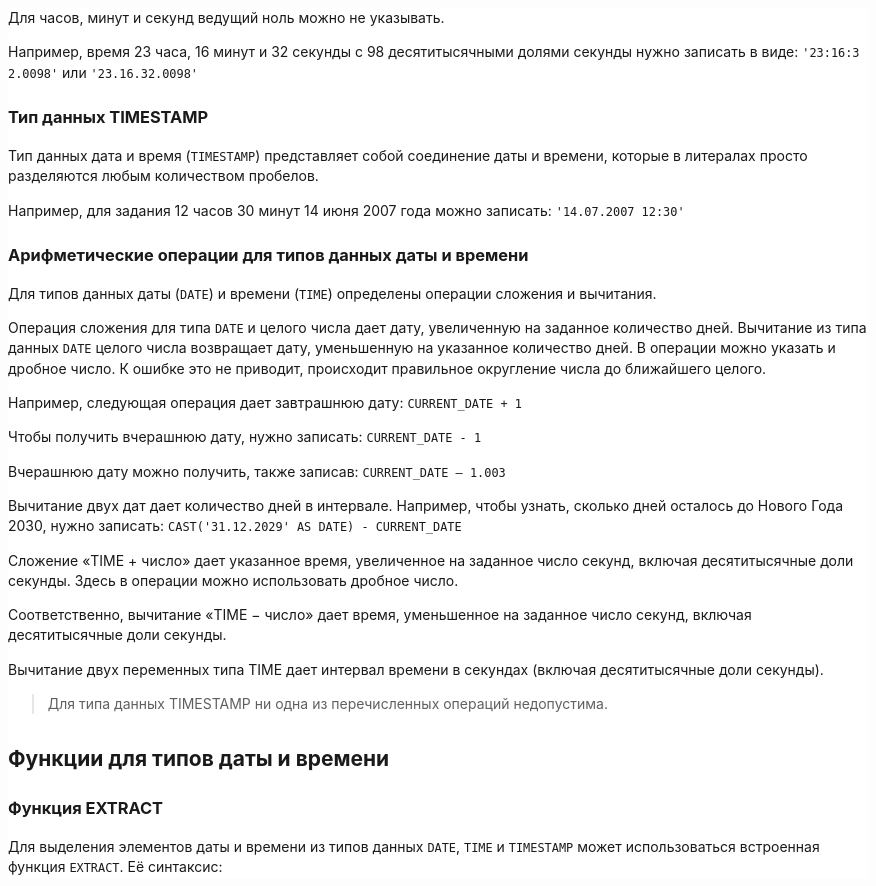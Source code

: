 Для часов, минут и секунд ведущий ноль можно не указывать.

Например, время 23 часа, 16 минут и 32 секунды с 98 десятитысячными
долями секунды нужно записать в виде: `'23:16:32.0098'` или
`'23.16.32.0098'`

### Тип данных TIMESTAMP

Тип данных дата и время (`TIMESTAMP`) представляет собой соединение даты
и времени, которые в литералах просто разделяются любым количеством
пробелов.

Например, для задания 12 часов 30 минут 14 июня 2007 года можно
записать: `'14.07.2007 12:30'`

### Арифметические операции для типов данных даты и времени

Для типов данных даты (`DATE`) и времени (`TIME`) определены операции
сложения и вычитания.

Операция сложения для типа `DATE` и целого числа дает дату, увеличенную
на заданное количество дней. Вычитание из типа данных `DATE` целого
числа возвращает дату, уменьшенную на указанное количество дней. В
операции можно указать и дробное число. К ошибке это не приводит,
происходит правильное округление числа до ближайшего целого.

Например, следующая операция дает завтрашнюю дату: `CURRENT_DATE + 1`

Чтобы получить вчерашнюю дату, нужно записать: `CURRENT_DATE - 1`

Вчерашнюю дату можно получить, также записав: `CURRENT_DATE – 1.003`

Вычитание двух дат дает количество дней в интервале. Например, чтобы
узнать, сколько дней осталось до Нового Года 2030, нужно записать:
`CAST('31.12.2029' AS DATE) - CURRENT_DATE`

Сложение «TIME + число» дает указанное время, увеличенное на заданное
число секунд, включая десятитысячные доли секунды. Здесь в операции
можно использовать дробное число.

Соответственно, вычитание «TIME − число» дает время, уменьшенное на
заданное число секунд, включая десятитысячные доли секунды.

Вычитание двух переменных типа TIME дает интервал времени в секундах
(включая десятитысячные доли секунды).

> Для типа данных TIMESTAMP ни одна из перечисленных операций
> недопустима.

## Функции для типов даты и времени

### Функция EXTRACT

Для выделения элементов даты и времени из типов данных `DATE`, `TIME` и
`TIMESTAMP` может использоваться встроенная функция `EXTRACT`. Её
синтаксис:

